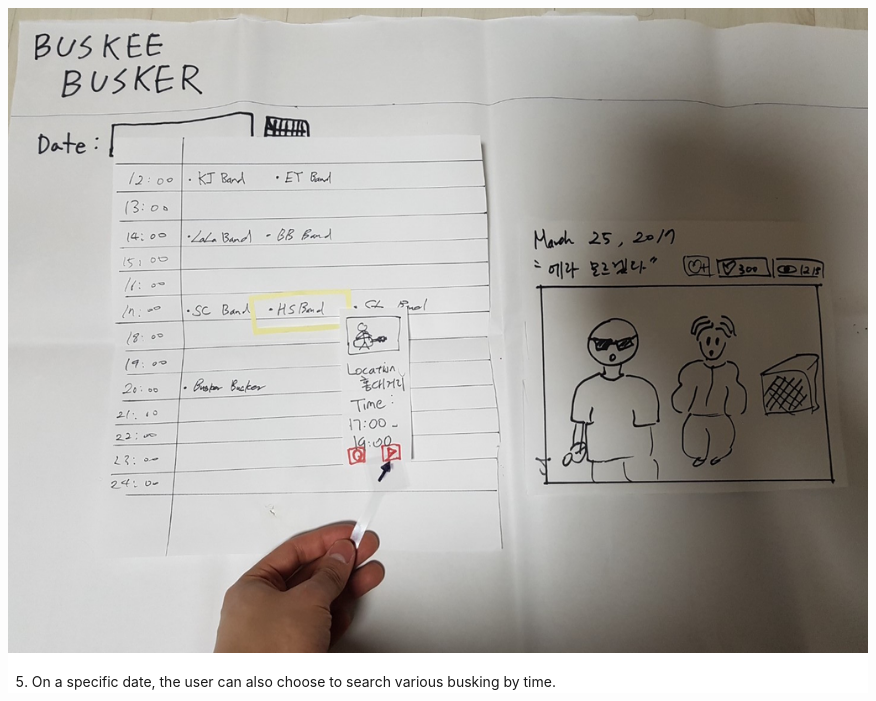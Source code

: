 ![img](PaperPrototype4.jpeg)

5. On a specific date, the user can also choose to search various busking by time.